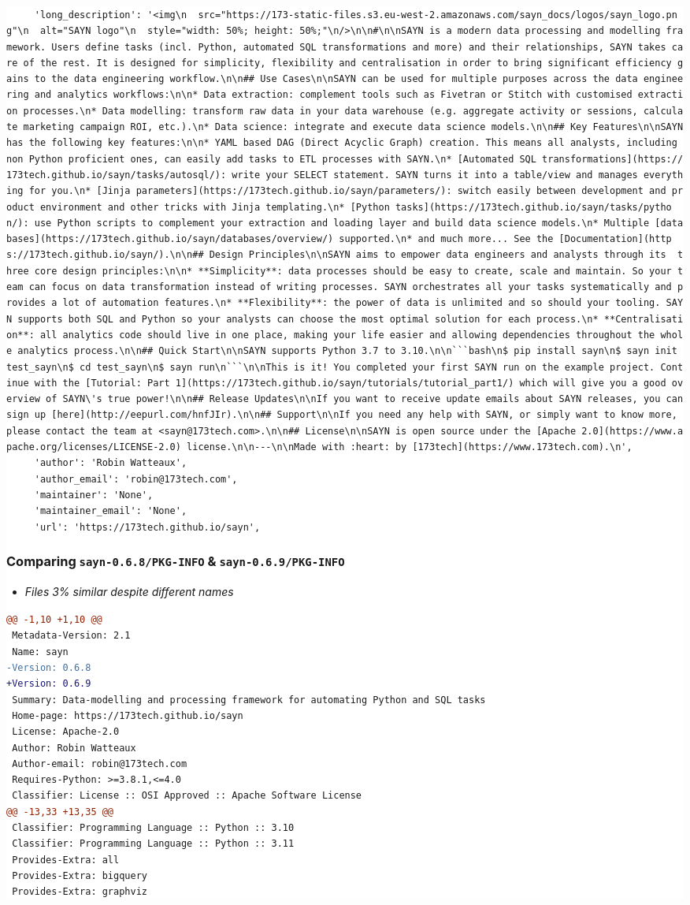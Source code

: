 ```diff
     'long_description': '<img\n  src="https://173-static-files.s3.eu-west-2.amazonaws.com/sayn_docs/logos/sayn_logo.png"\n  alt="SAYN logo"\n  style="width: 50%; height: 50%;"\n/>\n\n#\n\nSAYN is a modern data processing and modelling framework. Users define tasks (incl. Python, automated SQL transformations and more) and their relationships, SAYN takes care of the rest. It is designed for simplicity, flexibility and centralisation in order to bring significant efficiency gains to the data engineering workflow.\n\n## Use Cases\n\nSAYN can be used for multiple purposes across the data engineering and analytics workflows:\n\n* Data extraction: complement tools such as Fivetran or Stitch with customised extraction processes.\n* Data modelling: transform raw data in your data warehouse (e.g. aggregate activity or sessions, calculate marketing campaign ROI, etc.).\n* Data science: integrate and execute data science models.\n\n## Key Features\n\nSAYN has the following key features:\n\n* YAML based DAG (Direct Acyclic Graph) creation. This means all analysts, including non Python proficient ones, can easily add tasks to ETL processes with SAYN.\n* [Automated SQL transformations](https://173tech.github.io/sayn/tasks/autosql/): write your SELECT statement. SAYN turns it into a table/view and manages everything for you.\n* [Jinja parameters](https://173tech.github.io/sayn/parameters/): switch easily between development and product environment and other tricks with Jinja templating.\n* [Python tasks](https://173tech.github.io/sayn/tasks/python/): use Python scripts to complement your extraction and loading layer and build data science models.\n* Multiple [databases](https://173tech.github.io/sayn/databases/overview/) supported.\n* and much more... See the [Documentation](https://173tech.github.io/sayn/).\n\n## Design Principles\n\nSAYN aims to empower data engineers and analysts through its  three core design principles:\n\n* **Simplicity**: data processes should be easy to create, scale and maintain. So your team can focus on data transformation instead of writing processes. SAYN orchestrates all your tasks systematically and provides a lot of automation features.\n* **Flexibility**: the power of data is unlimited and so should your tooling. SAYN supports both SQL and Python so your analysts can choose the most optimal solution for each process.\n* **Centralisation**: all analytics code should live in one place, making your life easier and allowing dependencies throughout the whole analytics process.\n\n## Quick Start\n\nSAYN supports Python 3.7 to 3.10.\n\n```bash\n$ pip install sayn\n$ sayn init test_sayn\n$ cd test_sayn\n$ sayn run\n```\n\nThis is it! You completed your first SAYN run on the example project. Continue with the [Tutorial: Part 1](https://173tech.github.io/sayn/tutorials/tutorial_part1/) which will give you a good overview of SAYN\'s true power!\n\n## Release Updates\n\nIf you want to receive update emails about SAYN releases, you can sign up [here](http://eepurl.com/hnfJIr).\n\n## Support\n\nIf you need any help with SAYN, or simply want to know more, please contact the team at <sayn@173tech.com>.\n\n## License\n\nSAYN is open source under the [Apache 2.0](https://www.apache.org/licenses/LICENSE-2.0) license.\n\n---\n\nMade with :heart: by [173tech](https://www.173tech.com).\n',
     'author': 'Robin Watteaux',
     'author_email': 'robin@173tech.com',
     'maintainer': 'None',
     'maintainer_email': 'None',
     'url': 'https://173tech.github.io/sayn',
```

### Comparing `sayn-0.6.8/PKG-INFO` & `sayn-0.6.9/PKG-INFO`

 * *Files 3% similar despite different names*

```diff
@@ -1,10 +1,10 @@
 Metadata-Version: 2.1
 Name: sayn
-Version: 0.6.8
+Version: 0.6.9
 Summary: Data-modelling and processing framework for automating Python and SQL tasks
 Home-page: https://173tech.github.io/sayn
 License: Apache-2.0
 Author: Robin Watteaux
 Author-email: robin@173tech.com
 Requires-Python: >=3.8.1,<=4.0
 Classifier: License :: OSI Approved :: Apache Software License
@@ -13,33 +13,35 @@
 Classifier: Programming Language :: Python :: 3.10
 Classifier: Programming Language :: Python :: 3.11
 Provides-Extra: all
 Provides-Extra: bigquery
 Provides-Extra: graphviz
```